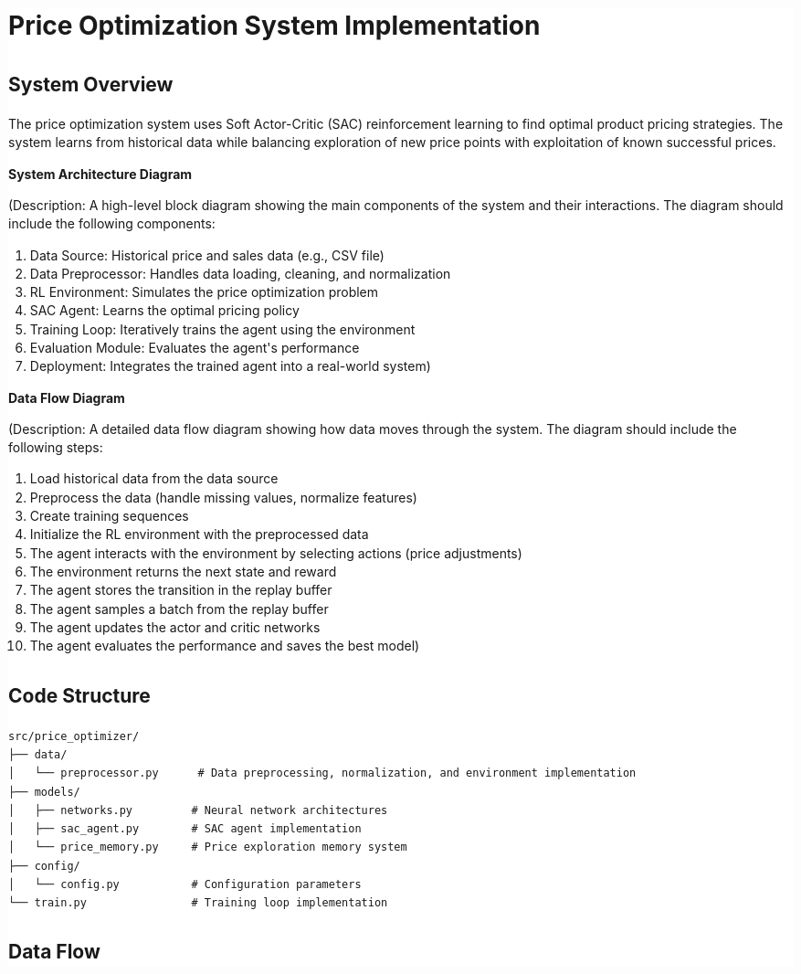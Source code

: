 # Price Optimization System Implementation

## System Overview

The price optimization system uses Soft Actor-Critic (SAC) reinforcement learning to find optimal product pricing strategies. The system learns from historical data while balancing exploration of new price points with exploitation of known successful prices.

**System Architecture Diagram**

(Description: A high-level block diagram showing the main components of the system and their interactions. The diagram should include the following components:

1.  Data Source: Historical price and sales data (e.g., CSV file)
2.  Data Preprocessor: Handles data loading, cleaning, and normalization
3.  RL Environment: Simulates the price optimization problem
4.  SAC Agent: Learns the optimal pricing policy
5.  Training Loop: Iteratively trains the agent using the environment
6.  Evaluation Module: Evaluates the agent's performance
7.  Deployment: Integrates the trained agent into a real-world system)

**Data Flow Diagram**

(Description: A detailed data flow diagram showing how data moves through the system. The diagram should include the following steps:

1.  Load historical data from the data source
2.  Preprocess the data (handle missing values, normalize features)
3.  Create training sequences
4.  Initialize the RL environment with the preprocessed data
5.  The agent interacts with the environment by selecting actions (price adjustments)
6.  The environment returns the next state and reward
7.  The agent stores the transition in the replay buffer
8.  The agent samples a batch from the replay buffer
9.  The agent updates the actor and critic networks
10. The agent evaluates the performance and saves the best model)

## Code Structure

```
src/price_optimizer/
├── data/
│   └── preprocessor.py      # Data preprocessing, normalization, and environment implementation
├── models/
│   ├── networks.py         # Neural network architectures
│   ├── sac_agent.py        # SAC agent implementation
│   └── price_memory.py     # Price exploration memory system
├── config/
│   └── config.py           # Configuration parameters
└── train.py                # Training loop implementation
```

## Data Flow
